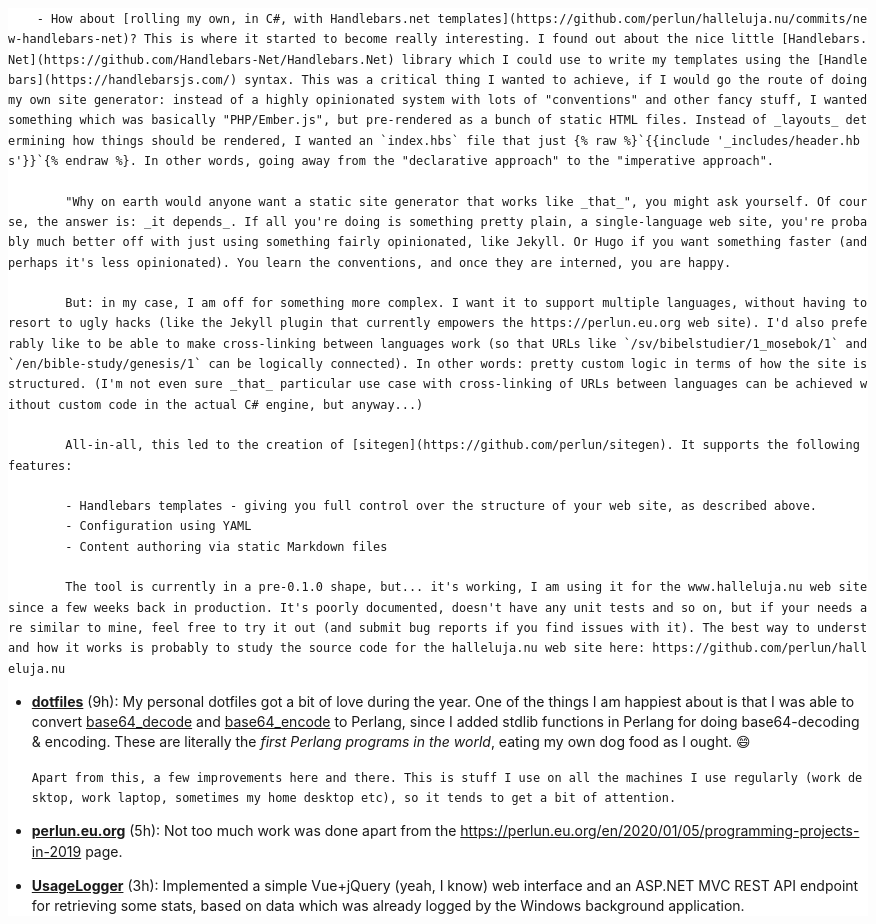         - How about [rolling my own, in C#, with Handlebars.net templates](https://github.com/perlun/halleluja.nu/commits/new-handlebars-net)? This is where it started to become really interesting. I found out about the nice little [Handlebars.Net](https://github.com/Handlebars-Net/Handlebars.Net) library which I could use to write my templates using the [Handlebars](https://handlebarsjs.com/) syntax. This was a critical thing I wanted to achieve, if I would go the route of doing my own site generator: instead of a highly opinionated system with lots of "conventions" and other fancy stuff, I wanted something which was basically "PHP/Ember.js", but pre-rendered as a bunch of static HTML files. Instead of _layouts_ determining how things should be rendered, I wanted an `index.hbs` file that just {% raw %}`{{include '_includes/header.hbs'}}`{% endraw %}. In other words, going away from the "declarative approach" to the "imperative approach".

            "Why on earth would anyone want a static site generator that works like _that_", you might ask yourself. Of course, the answer is: _it depends_. If all you're doing is something pretty plain, a single-language web site, you're probably much better off with just using something fairly opinionated, like Jekyll. Or Hugo if you want something faster (and perhaps it's less opinionated). You learn the conventions, and once they are interned, you are happy.

            But: in my case, I am off for something more complex. I want it to support multiple languages, without having to resort to ugly hacks (like the Jekyll plugin that currently empowers the https://perlun.eu.org web site). I'd also preferably like to be able to make cross-linking between languages work (so that URLs like `/sv/bibelstudier/1_mosebok/1` and `/en/bible-study/genesis/1` can be logically connected). In other words: pretty custom logic in terms of how the site is structured. (I'm not even sure _that_ particular use case with cross-linking of URLs between languages can be achieved without custom code in the actual C# engine, but anyway...)

            All-in-all, this led to the creation of [sitegen](https://github.com/perlun/sitegen). It supports the following features:

            - Handlebars templates - giving you full control over the structure of your web site, as described above.
            - Configuration using YAML
            - Content authoring via static Markdown files

            The tool is currently in a pre-0.1.0 shape, but... it's working, I am using it for the www.halleluja.nu web site since a few weeks back in production. It's poorly documented, doesn't have any unit tests and so on, but if your needs are similar to mine, feel free to try it out (and submit bug reports if you find issues with it). The best way to understand how it works is probably to study the source code for the halleluja.nu web site here: https://github.com/perlun/halleluja.nu

  * [**dotfiles**](https://github.com/perlun/dotfiles) (9h): My personal dotfiles got a bit of love during the year. One of the things I am happiest about is that I was able to convert [base64\_decode](https://github.com/perlun/dotfiles/blob/master/bin/base64_decode) and [base64\_encode](https://github.com/perlun/dotfiles/blob/master/bin/base64_decode) to Perlang, since I added stdlib functions in Perlang for doing base64-decoding & encoding. These are literally the _first Perlang programs in the world_, eating my own dog food as I ought. :smile:

        Apart from this, a few improvements here and there. This is stuff I use on all the machines I use regularly (work desktop, work laptop, sometimes my home desktop etc), so it tends to get a bit of attention.

  * [**perlun.eu.org**](https://github.com/perlun/perlun.eu.org) (5h): Not too much work was done apart from the https://perlun.eu.org/en/2020/01/05/programming-projects-in-2019 page.

  * [**UsageLogger**](https://github.com/perlun/UsageLogger) (3h): Implemented a simple Vue+jQuery (yeah, I know) web interface and an ASP.NET MVC REST API endpoint for retrieving some stats, based on data which was already logged by the Windows background application.
